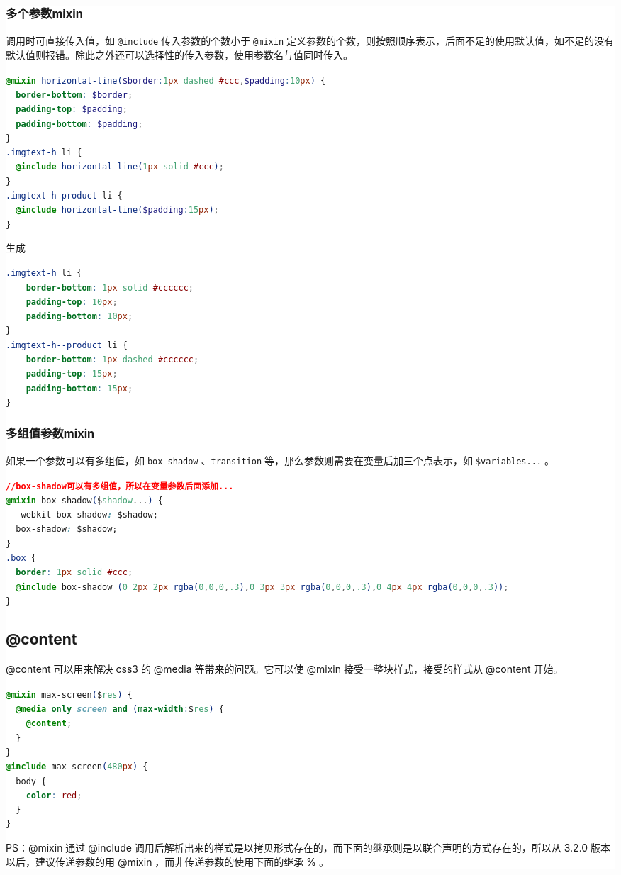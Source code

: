 ### 多个参数mixin
调用时可直接传入值，如 `@include` 传入参数的个数小于 `@mixin` 定义参数的个数，则按照顺序表示，后面不足的使用默认值，如不足的没有默认值则报错。除此之外还可以选择性的传入参数，使用参数名与值同时传入。
``` scss
@mixin horizontal-line($border:1px dashed #ccc,$padding:10px) {
  border-bottom: $border;
  padding-top: $padding;
  padding-bottom: $padding;
}
.imgtext-h li {
  @include horizontal-line(1px solid #ccc);
}
.imgtext-h-product li {
  @include horizontal-line($padding:15px);
}
```

生成
``` css
.imgtext-h li {
    border-bottom: 1px solid #cccccc;
    padding-top: 10px;
    padding-bottom: 10px;
}
.imgtext-h--product li {
    border-bottom: 1px dashed #cccccc;
    padding-top: 15px;
    padding-bottom: 15px;
}
```

### 多组值参数mixin
如果一个参数可以有多组值，如 `box-shadow` 、`transition` 等，那么参数则需要在变量后加三个点表示，如 `$variables...` 。
``` css
//box-shadow可以有多组值，所以在变量参数后面添加...
@mixin box-shadow($shadow...) {
  -webkit-box-shadow: $shadow;
  box-shadow: $shadow;
}
.box {
  border: 1px solid #ccc;
  @include box-shadow (0 2px 2px rgba(0,0,0,.3),0 3px 3px rgba(0,0,0,.3),0 4px 4px rgba(0,0,0,.3));
}
```

## @content
@content 可以用来解决 css3 的 @media 等带来的问题。它可以使 @mixin 接受一整块样式，接受的样式从 @content 开始。
``` css
@mixin max-screen($res) {
  @media only screen and (max-width:$res) {
    @content;
  }
}
@include max-screen(480px) {
  body {
    color: red;
  }
}
```
PS：@mixin 通过 @include 调用后解析出来的样式是以拷贝形式存在的，而下面的继承则是以联合声明的方式存在的，所以从 3.2.0 版本以后，建议传递参数的用 @mixin ，而非传递参数的使用下面的继承 % 。
